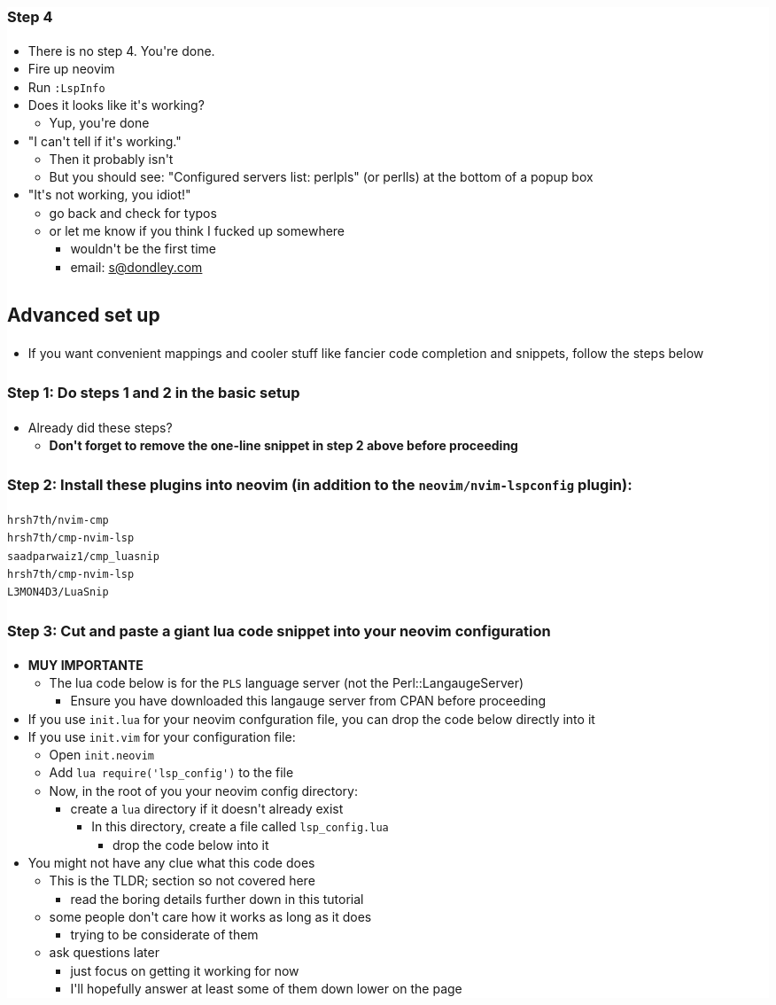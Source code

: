 ### Step 4
* There is no step 4. You're done.
* Fire up neovim 
* Run `:LspInfo` 
* Does it looks like it's working? 
    * Yup, you're done  
* "I can't tell if it's working."
    * Then it probably isn't 
    * But you should see: "Configured servers list: perlpls" (or perlls) at the bottom of a popup box
* "It's not working, you idiot!" 
    * go back and check for typos
    * or let me know if you think I fucked up somewhere
        * wouldn't be the first time 
        * email: s@dondley.com

## Advanced set up 
* If you want convenient mappings and cooler stuff like fancier code completion and snippets, follow the steps below

### Step 1: Do steps 1 and 2 in the basic setup
* Already did these steps?
    * **Don't forget to remove the one-line snippet in step 2 above before proceeding**

### Step 2: Install these plugins into neovim (in addition to the `neovim/nvim-lspconfig` plugin):
    hrsh7th/nvim-cmp
    hrsh7th/cmp-nvim-lsp
    saadparwaiz1/cmp_luasnip
    hrsh7th/cmp-nvim-lsp
    L3MON4D3/LuaSnip

### Step 3: Cut and paste a giant lua code snippet into your neovim configuration
* **MUY IMPORTANTE**
    * The lua code below is for the `PLS` language server (not the Perl::LangaugeServer)
        * Ensure you have downloaded this langauge server from CPAN before proceeding 
* If you use `init.lua` for your neovim confguration file, you can drop the code below directly into it
* If you use `init.vim` for your configuration file:
    * Open `init.neovim`
    * Add `lua require('lsp_config')` to the file
    * Now, in the root of you your neovim config directory:
        * create a `lua` directory if it doesn't already exist 
            * In this directory, create a file called `lsp_config.lua`
                * drop the code below into it
* You might not have any clue what this code does
    * This is the TLDR; section so not covered here
        * read the boring details further down in this tutorial 
    * some people don't care how it works as long as it does
        * trying to be considerate of them 
    * ask questions later 
        * just focus on getting it working for now 
        * I'll hopefully answer at least some of them down lower on the page
